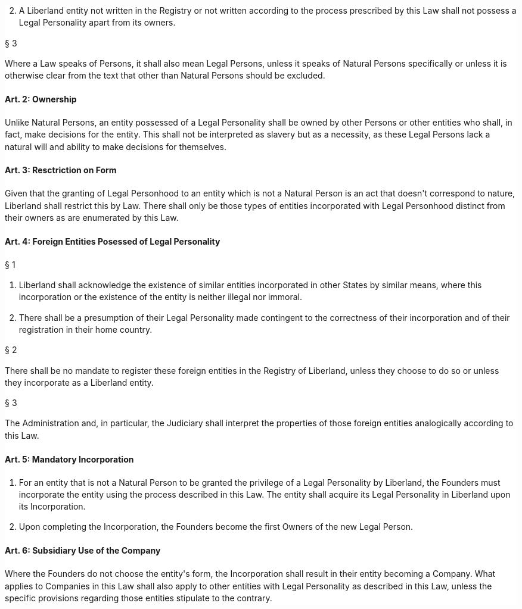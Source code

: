 2) A Liberland entity not written in the Registry or not written according to the process prescribed by this Law shall not possess a Legal Personality apart from its owners.

§ 3

Where a Law speaks of Persons, it shall also mean Legal Persons, unless it speaks of Natural Persons specifically or unless it is otherwise clear from the text that other than Natural Persons should be excluded.

#### Art. 2: Ownership

Unlike Natural Persons, an entity possessed of a Legal Personality shall be owned by other Persons or other entities who shall, in fact, make decisions for the entity. This shall not be interpreted as slavery but as a necessity, as these Legal Persons lack a natural will and ability to make decisions for themselves.

#### Art. 3: Resctriction on Form

Given that the granting of Legal Personhood to an entity which is not a Natural Person is an act that doesn't correspond to nature, Liberland shall restrict this by Law. There shall only be those types of entities incorporated with Legal Personhood distinct from their owners as are enumerated by this Law.

#### Art. 4: Foreign Entities Posessed of Legal Personality

§ 1

1) Liberland shall acknowledge the existence of similar entities incorporated in other States by similar means, where this incorporation or the existence of the entity is neither illegal nor immoral. 

2) There shall be a presumption of their Legal Personality made contingent to the correctness of their incorporation and of their registration in their home country. 

§ 2

There shall be no mandate to register these foreign entities in the Registry of Liberland, unless they choose to do so or unless they incorporate as a Liberland entity.

§ 3

The Administration and, in particular, the Judiciary shall interpret the properties of those foreign entities analogically according to this Law.

#### Art. 5: Mandatory Incorporation

1) For an entity that is not a Natural Person to be granted the privilege of a Legal Personality by Liberland, the Founders must incorporate the entity using the process described in this Law. The entity shall acquire its Legal Personality in Liberland upon its Incorporation.

2) Upon completing the Incorporation, the Founders become the first Owners of the new Legal Person.

#### Art. 6: Subsidiary Use of the Company

Where the Founders do not choose the entity's form, the Incorporation shall result in their entity becoming a Company. What applies to Companies in this Law shall also apply to other entities with Legal Personality as described in this Law, unless the specific provisions regarding those entities stipulate to the contrary.
